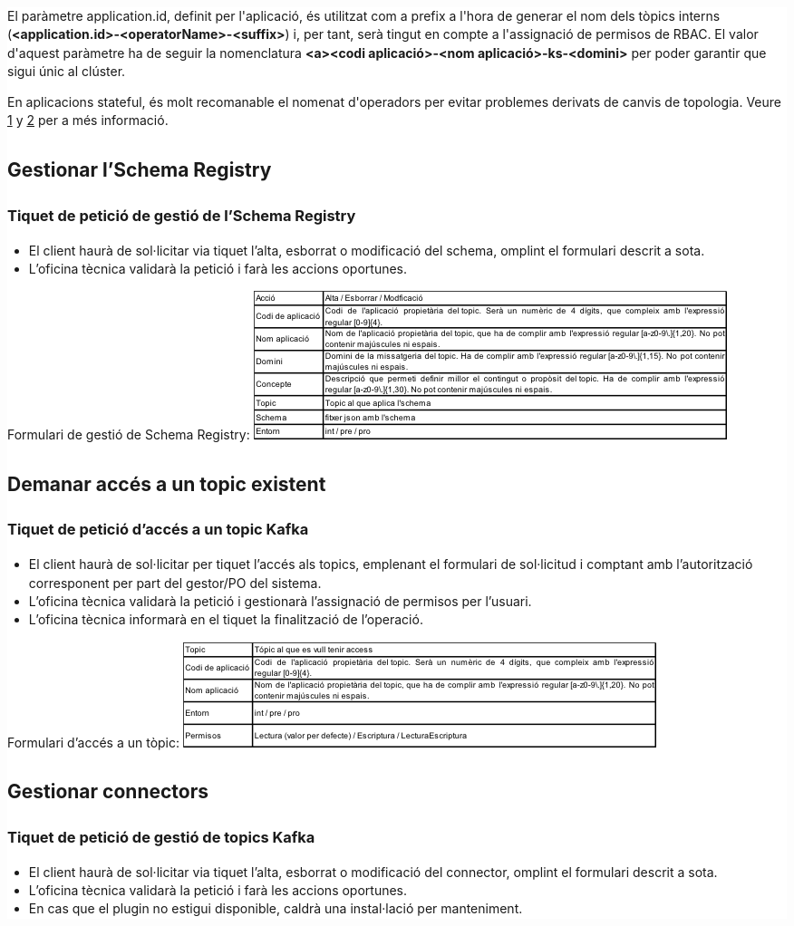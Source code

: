 El paràmetre application.id, definit per l'aplicació, és utilitzat com a prefix a l'hora de generar el nom dels tòpics interns (**\<application.id>-\<operatorName>-\<suffix>**) i, per tant, serà tingut en compte a l'assignació de permisos de RBAC. El valor d'aquest paràmetre ha de seguir la nomenclatura **\<a>\<codi aplicació>-\<nom aplicació>-ks-\<domini>** per poder garantir que sigui únic al clúster.

En aplicacions stateful, és molt recomanable el nomenat d'operadors per evitar problemes derivats de canvis de topologia. Veure [1](https://docs.confluent.io/platform/current/streams/developer-guide/dsl-topology-naming.html#naming-kstreams-dsl-topologies) y [2](https://developer.confluent.io/tutorials/naming-stateful-operations/kstreams.html) per a més informació.

## Gestionar l’Schema Registry
### Tiquet de petició de gestió de l’Schema Registry
- El client haurà de sol·licitar via tiquet l’alta, esborrat o modificació del schema, omplint el formulari descrit a sota.
- L’oficina tècnica validarà la petició i farà les accions oportunes.

Formulari de gestió de Schema Registry:
![Nou schema](/related/eventhub/srform.png)

## Demanar accés a un topic existent
### Tiquet de petició d’accés a un topic Kafka
- El client haurà de sol·licitar per tiquet l’accés als topics, emplenant el formulari de sol·licitud i comptant amb l’autorització corresponent per part del gestor/PO del sistema. 
- L’oficina tècnica validarà la petició i gestionarà l’assignació de permisos per l’usuari.
- L’oficina tècnica informarà en el tiquet la finalització de l’operació.


Formulari d’accés a un tòpic:
![Topic accés](/related/eventhub/formtopicacces.png)

## Gestionar connectors
### Tiquet de petició de gestió de topics Kafka
- El client haurà de sol·licitar via tiquet l’alta, esborrat o modificació del connector, omplint el formulari descrit a sota.
- L’oficina tècnica validarà la petició i farà les accions oportunes.
- En cas que el plugin no estigui disponible, caldrà una instal·lació per manteniment.
